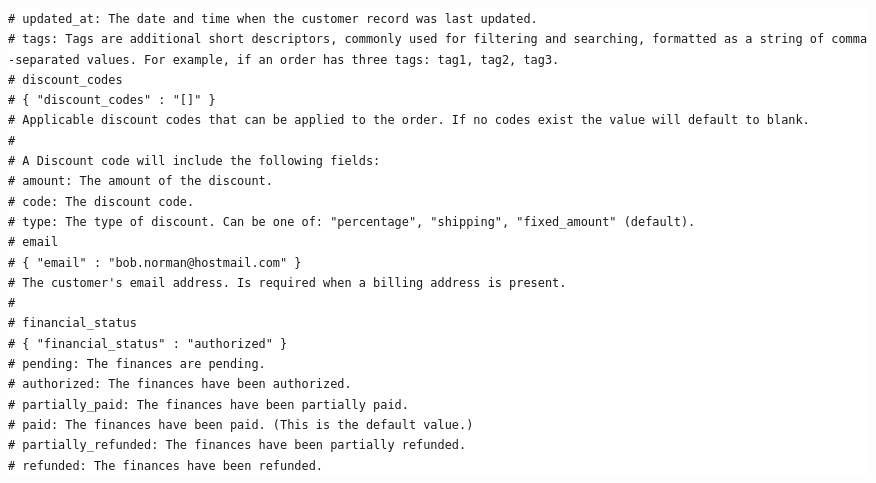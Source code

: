     # updated_at: The date and time when the customer record was last updated.
    # tags: Tags are additional short descriptors, commonly used for filtering and searching, formatted as a string of comma-separated values. For example, if an order has three tags: tag1, tag2, tag3.
    # discount_codes
    # { "discount_codes" : "[]" }
    # Applicable discount codes that can be applied to the order. If no codes exist the value will default to blank.
    # 
    # A Discount code will include the following fields:
    # amount: The amount of the discount.
    # code: The discount code.
    # type: The type of discount. Can be one of: "percentage", "shipping", "fixed_amount" (default).
    # email
    # { "email" : "bob.norman@hostmail.com" }
    # The customer's email address. Is required when a billing address is present.
    # 
    # financial_status
    # { "financial_status" : "authorized" }
    # pending: The finances are pending.
    # authorized: The finances have been authorized.
    # partially_paid: The finances have been partially paid.
    # paid: The finances have been paid. (This is the default value.)
    # partially_refunded: The finances have been partially refunded.
    # refunded: The finances have been refunded.